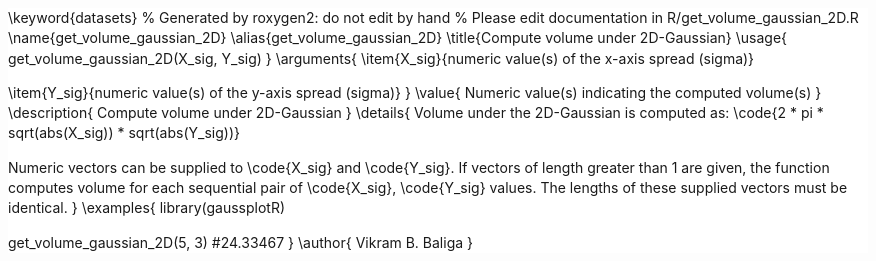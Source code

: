 \keyword{datasets}
% Generated by roxygen2: do not edit by hand
% Please edit documentation in R/get_volume_gaussian_2D.R
\name{get_volume_gaussian_2D}
\alias{get_volume_gaussian_2D}
\title{Compute volume under 2D-Gaussian}
\usage{
get_volume_gaussian_2D(X_sig, Y_sig)
}
\arguments{
\item{X_sig}{numeric value(s) of the x-axis spread (sigma)}

\item{Y_sig}{numeric value(s) of the y-axis spread (sigma)}
}
\value{
Numeric value(s) indicating the computed volume(s)
}
\description{
Compute volume under 2D-Gaussian
}
\details{
Volume under the 2D-Gaussian is computed as:
\code{2 * pi * sqrt(abs(X_sig)) * sqrt(abs(Y_sig))}

Numeric vectors can be supplied to \code{X_sig} and \code{Y_sig}. If vectors
of length greater than 1 are given, the function computes volume for each
sequential pair of \code{X_sig}, \code{Y_sig} values. The lengths of these
supplied vectors must be identical.
}
\examples{
library(gaussplotR)

get_volume_gaussian_2D(5, 3) #24.33467
}
\author{
Vikram B. Baliga
}
